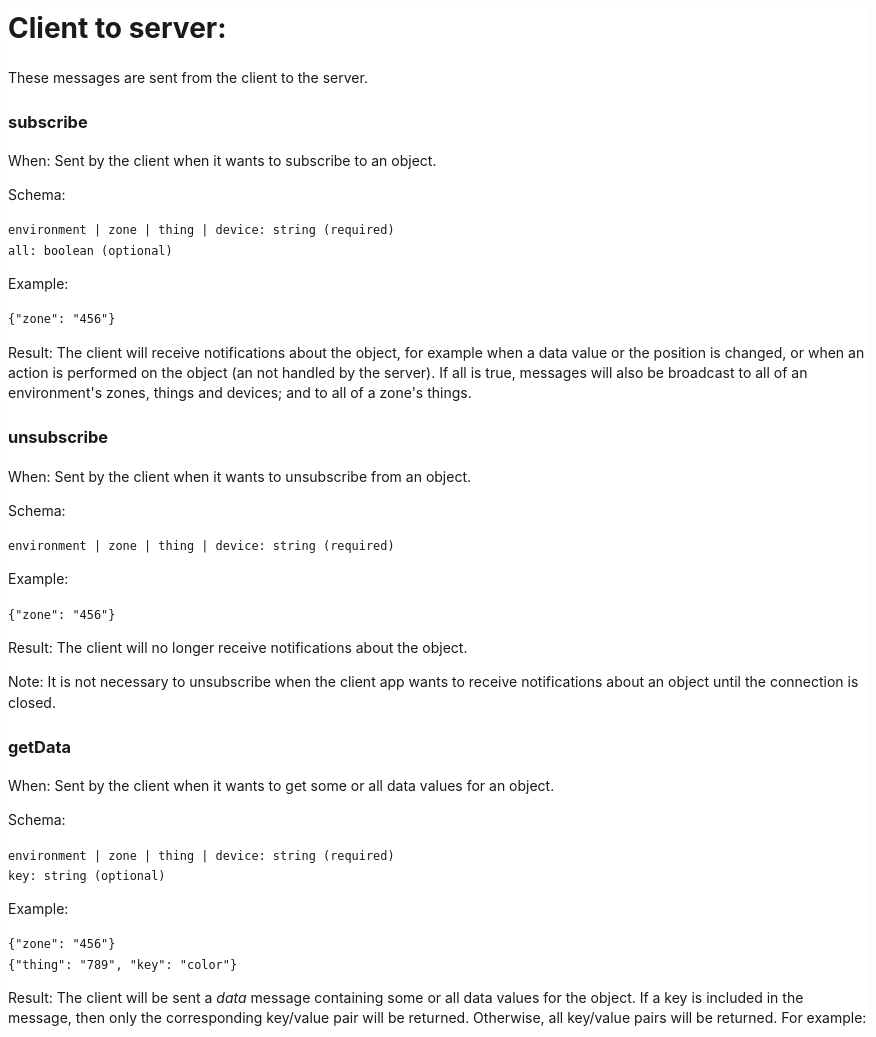 
# Client to server:

These messages are sent from the client to the server. 


### subscribe

When: Sent by the client when it wants to subscribe to an object.

Schema: 
	
	environment | zone | thing | device: string (required)
	all: boolean (optional)

Example: 
	
	{"zone": "456"} 

Result: The client will receive notifications about the object, for example when a data value or the position is changed, or when an action is performed on the object (an not handled by the server). If all is true, messages will also be broadcast to all of an environment's zones, things and devices; and to all of a zone's things.


### unsubscribe

When: Sent by the client when it wants to unsubscribe from an object. 

Schema: 
	
	environment | zone | thing | device: string (required)

Example: 

	{"zone": "456"} 

Result: The client will no longer receive notifications about the object.

Note: It is not necessary to unsubscribe when the client app wants to receive notifications about an object until the connection is closed.


### getData

When: Sent by the client when it wants to get some or all data values for an object. 

Schema: 
	
	environment | zone | thing | device: string (required)
	key: string (optional)

Example: 
	
	{"zone": "456"} 
	{"thing": "789", "key": "color"} 	

Result: The client will be sent a *data* message containing some or all data values for the object. If a key is included in the message, then only the corresponding key/value pair will be returned. Otherwise, all key/value pairs will be returned. For example:
